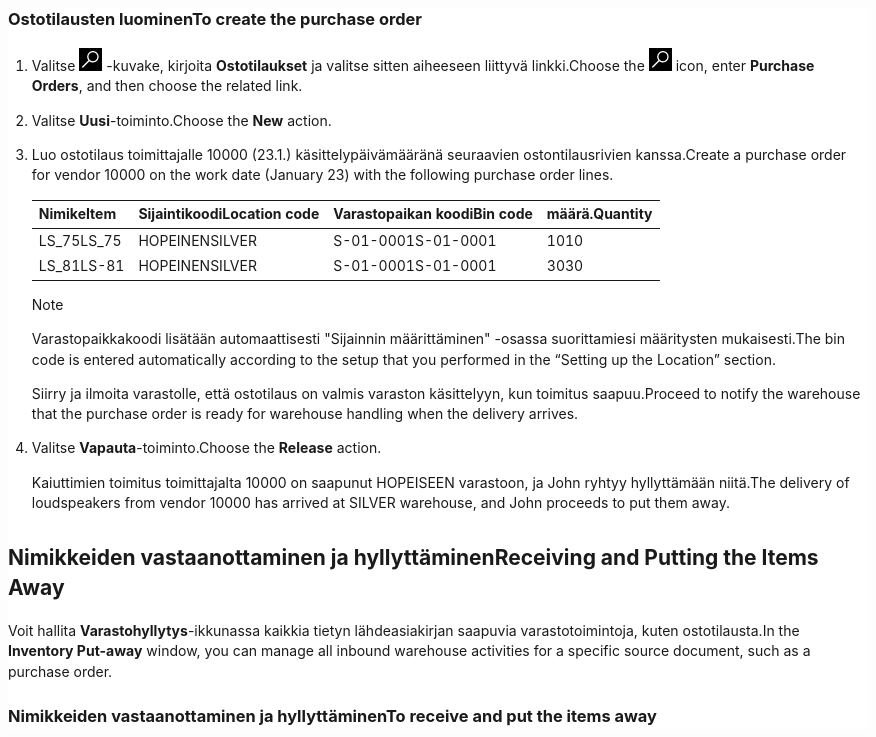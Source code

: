 ### <a name="to-create-the-purchase-order"></a><span data-ttu-id="bc511-177">Ostotilausten luominen</span><span class="sxs-lookup"><span data-stu-id="bc511-177">To create the purchase order</span></span>  

1.  <span data-ttu-id="bc511-178">Valitse ![Etsi sivu tai raportti](media/ui-search/search_small.png "Etsi sivu tai raportti -kuvake") -kuvake, kirjoita **Ostotilaukset** ja valitse sitten aiheeseen liittyvä linkki.</span><span class="sxs-lookup"><span data-stu-id="bc511-178">Choose the ![Search for Page or Report](media/ui-search/search_small.png "Search for Page or Report icon") icon, enter **Purchase Orders**, and then choose the related link.</span></span>  
2.  <span data-ttu-id="bc511-179">Valitse **Uusi**-toiminto.</span><span class="sxs-lookup"><span data-stu-id="bc511-179">Choose the **New** action.</span></span>  
3.  <span data-ttu-id="bc511-180">Luo ostotilaus toimittajalle 10000 (23.1.) käsittelypäivämääränä seuraavien ostontilausrivien kanssa.</span><span class="sxs-lookup"><span data-stu-id="bc511-180">Create a purchase order for vendor 10000 on the work date (January 23) with the following purchase order lines.</span></span>  

    |<span data-ttu-id="bc511-181">Nimike</span><span class="sxs-lookup"><span data-stu-id="bc511-181">Item</span></span>|<span data-ttu-id="bc511-182">Sijaintikoodi</span><span class="sxs-lookup"><span data-stu-id="bc511-182">Location code</span></span>|<span data-ttu-id="bc511-183">Varastopaikan koodi</span><span class="sxs-lookup"><span data-stu-id="bc511-183">Bin code</span></span>|<span data-ttu-id="bc511-184">määrä.</span><span class="sxs-lookup"><span data-stu-id="bc511-184">Quantity</span></span>|  
    |----------|-------------------|--------------|--------------|  
    |<span data-ttu-id="bc511-185">LS_75</span><span class="sxs-lookup"><span data-stu-id="bc511-185">LS_75</span></span>|<span data-ttu-id="bc511-186">HOPEINEN</span><span class="sxs-lookup"><span data-stu-id="bc511-186">SILVER</span></span>|<span data-ttu-id="bc511-187">S-01-0001</span><span class="sxs-lookup"><span data-stu-id="bc511-187">S-01-0001</span></span>|<span data-ttu-id="bc511-188">10</span><span class="sxs-lookup"><span data-stu-id="bc511-188">10</span></span>|  
    |<span data-ttu-id="bc511-189">LS_81</span><span class="sxs-lookup"><span data-stu-id="bc511-189">LS-81</span></span>|<span data-ttu-id="bc511-190">HOPEINEN</span><span class="sxs-lookup"><span data-stu-id="bc511-190">SILVER</span></span>|<span data-ttu-id="bc511-191">S-01-0001</span><span class="sxs-lookup"><span data-stu-id="bc511-191">S-01-0001</span></span>|<span data-ttu-id="bc511-192">30</span><span class="sxs-lookup"><span data-stu-id="bc511-192">30</span></span>|  

    > [!NOTE]  
    >  <span data-ttu-id="bc511-193">Varastopaikkakoodi lisätään automaattisesti "Sijainnin määrittäminen" -osassa suorittamiesi määritysten mukaisesti.</span><span class="sxs-lookup"><span data-stu-id="bc511-193">The bin code is entered automatically according to the setup that you performed in the “Setting up the Location” section.</span></span>  

    <span data-ttu-id="bc511-194">Siirry ja ilmoita varastolle, että ostotilaus on valmis varaston käsittelyyn, kun toimitus saapuu.</span><span class="sxs-lookup"><span data-stu-id="bc511-194">Proceed to notify the warehouse that the purchase order is ready for warehouse handling when the delivery arrives.</span></span>  

4.  <span data-ttu-id="bc511-195">Valitse **Vapauta**-toiminto.</span><span class="sxs-lookup"><span data-stu-id="bc511-195">Choose the **Release** action.</span></span>  

    <span data-ttu-id="bc511-196">Kaiuttimien toimitus toimittajalta 10000 on saapunut HOPEISEEN varastoon, ja John ryhtyy hyllyttämään niitä.</span><span class="sxs-lookup"><span data-stu-id="bc511-196">The delivery of loudspeakers from vendor 10000 has arrived at SILVER warehouse, and John proceeds to put them away.</span></span>  

## <a name="receiving-and-putting-the-items-away"></a><span data-ttu-id="bc511-197">Nimikkeiden vastaanottaminen ja hyllyttäminen</span><span class="sxs-lookup"><span data-stu-id="bc511-197">Receiving and Putting the Items Away</span></span>  
<span data-ttu-id="bc511-198">Voit hallita **Varastohyllytys**-ikkunassa kaikkia tietyn lähdeasiakirjan saapuvia varastotoimintoja, kuten ostotilausta.</span><span class="sxs-lookup"><span data-stu-id="bc511-198">In the **Inventory Put-away** window, you can manage all inbound warehouse activities for a specific source document, such as a purchase order.</span></span>  

### <a name="to-receive-and-put-the-items-away"></a><span data-ttu-id="bc511-199">Nimikkeiden vastaanottaminen ja hyllyttäminen</span><span class="sxs-lookup"><span data-stu-id="bc511-199">To receive and put the items away</span></span>  
